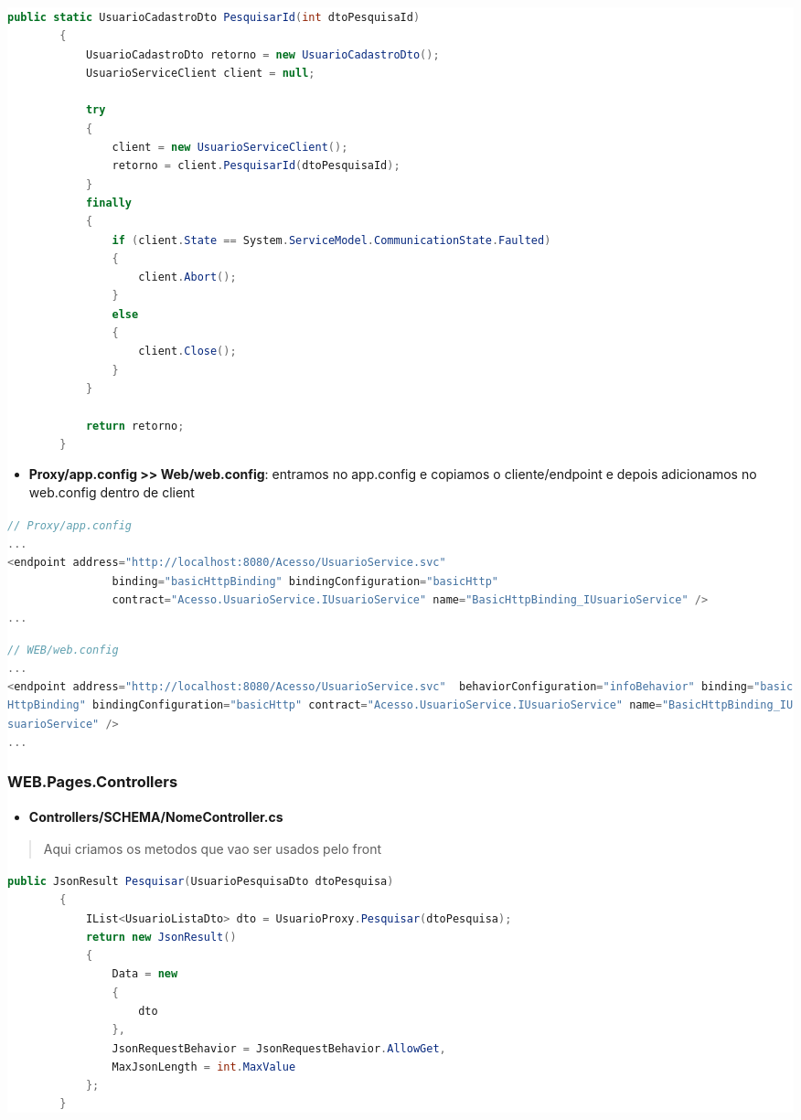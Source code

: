 ```c#
public static UsuarioCadastroDto PesquisarId(int dtoPesquisaId)
        {
            UsuarioCadastroDto retorno = new UsuarioCadastroDto();
            UsuarioServiceClient client = null;

            try
            {
                client = new UsuarioServiceClient();
                retorno = client.PesquisarId(dtoPesquisaId);
            }
            finally
            {
                if (client.State == System.ServiceModel.CommunicationState.Faulted)
                {
                    client.Abort();
                }
                else
                {
                    client.Close();
                }
            }

            return retorno;
        }
```
- **Proxy/app.config >> Web/web.config**: entramos no app.config e copiamos o cliente/endpoint e depois adicionamos no web.config dentro de client
``` c#
// Proxy/app.config
...
<endpoint address="http://localhost:8080/Acesso/UsuarioService.svc"
                binding="basicHttpBinding" bindingConfiguration="basicHttp"
                contract="Acesso.UsuarioService.IUsuarioService" name="BasicHttpBinding_IUsuarioService" />
...
```
```C#
// WEB/web.config
...
<endpoint address="http://localhost:8080/Acesso/UsuarioService.svc"  behaviorConfiguration="infoBehavior" binding="basicHttpBinding" bindingConfiguration="basicHttp" contract="Acesso.UsuarioService.IUsuarioService" name="BasicHttpBinding_IUsuarioService" />
...
```
### **WEB.Pages.Controllers** 
- **Controllers/SCHEMA/NomeController.cs**
> Aqui criamos os metodos que vao ser usados pelo front
```c#
public JsonResult Pesquisar(UsuarioPesquisaDto dtoPesquisa)
        {
            IList<UsuarioListaDto> dto = UsuarioProxy.Pesquisar(dtoPesquisa);
            return new JsonResult()
            {
                Data = new
                {
                    dto
                },
                JsonRequestBehavior = JsonRequestBehavior.AllowGet,
                MaxJsonLength = int.MaxValue
            };
        }
```
